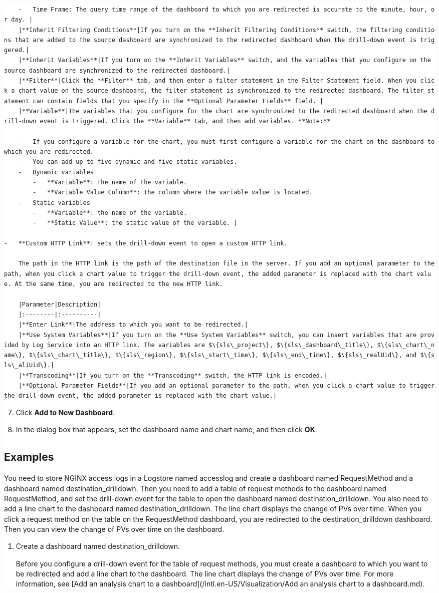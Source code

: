         -   Time Frame: The query time range of the dashboard to which you are redirected is accurate to the minute, hour, or day. |
        |**Inherit Filtering Conditions**|If you turn on the **Inherit Filtering Conditions** switch, the filtering conditions that are added to the source dashboard are synchronized to the redirected dashboard when the drill-down event is triggered.|
        |**Inherit Variables**|If you turn on the **Inherit Variables** switch, and the variables that you configure on the source dashboard are synchronized to the redirected dashboard.|
        |**Filter**|Click the **Filter** tab, and then enter a filter statement in the Filter Statement field. When you click a chart value on the source dashboard, the filter statement is synchronized to the redirected dashboard. The filter statement can contain fields that you specify in the **Optional Parameter Fields** field. |
        |**Variable**|The variables that you configure for the chart are synchronized to the redirected dashboard when the drill-down event is triggered. Click the **Variable** tab, and then add variables. **Note:**

        -   If you configure a variable for the chart, you must first configure a variable for the chart on the dashboard to which you are redirected.
        -   You can add up to five dynamic and five static variables.
        -   Dynamic variables
            -   **Variable**: the name of the variable.
            -   **Variable Value Column**: the column where the variable value is located.
        -   Static variables
            -   **Variable**: the name of the variable.
            -   **Static Value**: the static value of the variable. |

    -   **Custom HTTP Link**: sets the drill-down event to open a custom HTTP link.

        The path in the HTTP link is the path of the destination file in the server. If you add an optional parameter to the path, when you click a chart value to trigger the drill-down event, the added parameter is replaced with the chart value. At the same time, you are redirected to the new HTTP link.

        |Parameter|Description|
        |:--------|:----------|
        |**Enter Link**|The address to which you want to be redirected.|
        |**Use System Variables**|If you turn on the **Use System Variables** switch, you can insert variables that are provided by Log Service into an HTTP link. The variables are $\{sls\_project\}, $\{sls\_dashboard\_title\}, $\{sls\_chart\_name\}, $\{sls\_chart\_title\}, $\{sls\_region\}, $\{sls\_start\_time\}, $\{sls\_end\_time\}, $\{sls\_realUid\}, and $\{sls\_aliUid\}.|
        |**Transcoding**|If you turn on the **Transcoding** switch, the HTTP link is encoded.|
        |**Optional Parameter Fields**|If you add an optional parameter to the path, when you click a chart value to trigger the drill-down event, the added parameter is replaced with the chart value.|

7.  Click **Add to New Dashboard**.

8.  In the dialog box that appears, set the dashboard name and chart name, and then click **OK**.


## Examples

You need to store NGINX access logs in a Logstore named accesslog and create a dashboard named RequestMethod and a dashboard named destination\_drilldown. Then you need to add a table of request methods to the dashboard named RequestMethod, and set the drill-down event for the table to open the dashboard named destination\_drilldown. You also need to add a line chart to the dashboard named destination\_drilldown. The line chart displays the change of PVs over time. When you click a request method on the table on the RequestMethod dashboard, you are redirected to the destination\_drilldown dashboard. Then you can view the change of PVs over time on the dashboard.

1.  Create a dashboard named destination\_drilldown.

    Before you configure a drill-down event for the table of request methods, you must create a dashboard to which you want to be redirected and add a line chart to the dashboard. The line chart displays the change of PVs over time. For more information, see [Add an analysis chart to a dashboard](/intl.en-US/Visualization/Add an analysis chart to a dashboard.md).
